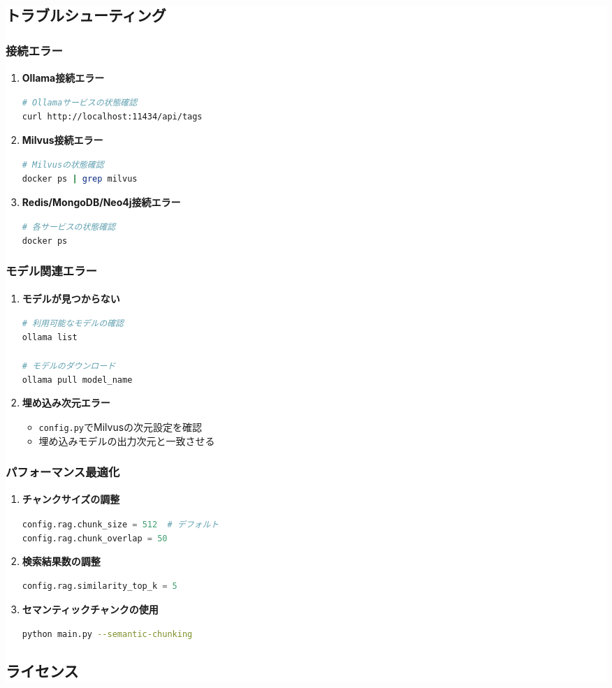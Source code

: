## トラブルシューティング

### 接続エラー

1. **Ollama接続エラー**
   ```bash
   # Ollamaサービスの状態確認
   curl http://localhost:11434/api/tags
   ```

2. **Milvus接続エラー**
   ```bash
   # Milvusの状態確認
   docker ps | grep milvus
   ```

3. **Redis/MongoDB/Neo4j接続エラー**
   ```bash
   # 各サービスの状態確認
   docker ps
   ```

### モデル関連エラー

1. **モデルが見つからない**
   ```bash
   # 利用可能なモデルの確認
   ollama list
   
   # モデルのダウンロード
   ollama pull model_name
   ```

2. **埋め込み次元エラー**
   - `config.py`でMilvusの次元設定を確認
   - 埋め込みモデルの出力次元と一致させる

### パフォーマンス最適化

1. **チャンクサイズの調整**
   ```python
   config.rag.chunk_size = 512  # デフォルト
   config.rag.chunk_overlap = 50
   ```

2. **検索結果数の調整**
   ```python
   config.rag.similarity_top_k = 5
   ```

3. **セマンティックチャンクの使用**
   ```bash
   python main.py --semantic-chunking
   ```

## ライセンス
